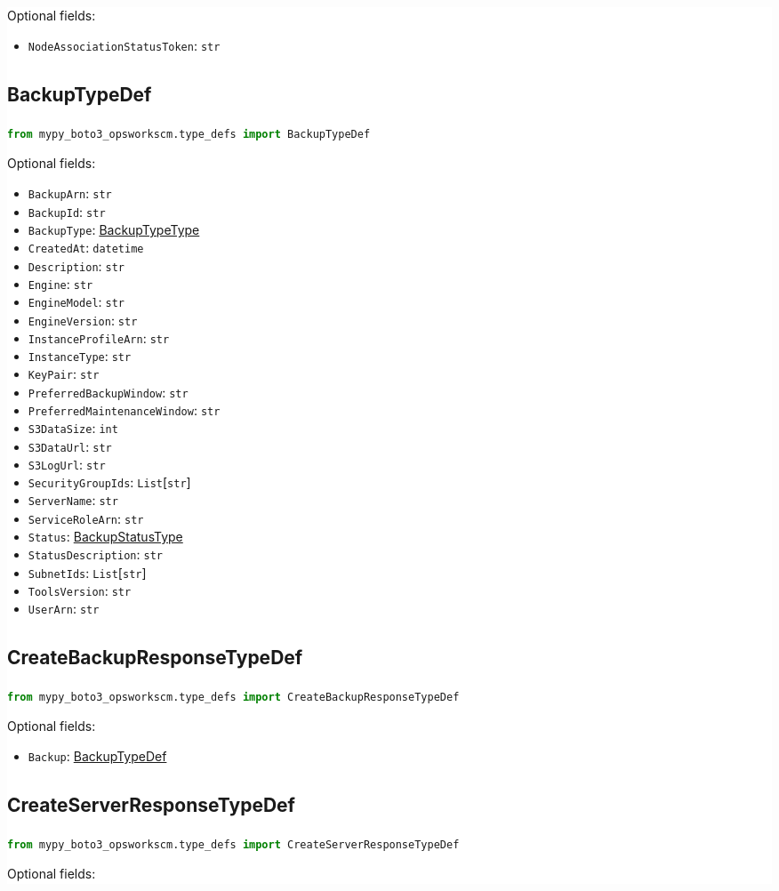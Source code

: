 Optional fields:

- `NodeAssociationStatusToken`: `str`

## BackupTypeDef

```python
from mypy_boto3_opsworkscm.type_defs import BackupTypeDef
```

Optional fields:

- `BackupArn`: `str`
- `BackupId`: `str`
- `BackupType`: [BackupTypeType](./literals.md#backuptypetype)
- `CreatedAt`: `datetime`
- `Description`: `str`
- `Engine`: `str`
- `EngineModel`: `str`
- `EngineVersion`: `str`
- `InstanceProfileArn`: `str`
- `InstanceType`: `str`
- `KeyPair`: `str`
- `PreferredBackupWindow`: `str`
- `PreferredMaintenanceWindow`: `str`
- `S3DataSize`: `int`
- `S3DataUrl`: `str`
- `S3LogUrl`: `str`
- `SecurityGroupIds`: `List`\[`str`\]
- `ServerName`: `str`
- `ServiceRoleArn`: `str`
- `Status`: [BackupStatusType](./literals.md#backupstatustype)
- `StatusDescription`: `str`
- `SubnetIds`: `List`\[`str`\]
- `ToolsVersion`: `str`
- `UserArn`: `str`

## CreateBackupResponseTypeDef

```python
from mypy_boto3_opsworkscm.type_defs import CreateBackupResponseTypeDef
```

Optional fields:

- `Backup`: [BackupTypeDef](./type_defs.md#backuptypedef)

## CreateServerResponseTypeDef

```python
from mypy_boto3_opsworkscm.type_defs import CreateServerResponseTypeDef
```

Optional fields:
